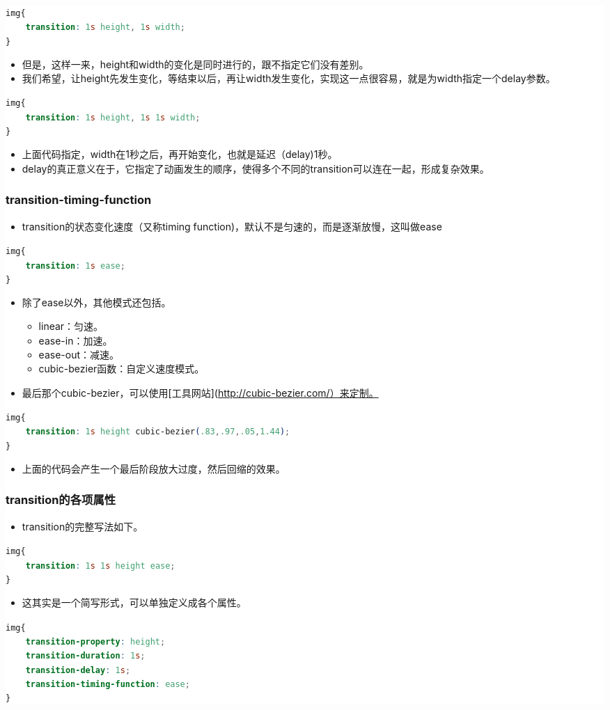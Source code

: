 ```css
img{
    transition: 1s height, 1s width;
}
```

- 但是，这样一来，height和width的变化是同时进行的，跟不指定它们没有差别。
- 我们希望，让height先发生变化，等结束以后，再让width发生变化，实现这一点很容易，就是为width指定一个delay参数。

```css
img{
    transition: 1s height, 1s 1s width;
}
```

- 上面代码指定，width在1秒之后，再开始变化，也就是延迟（delay)1秒。
- delay的真正意义在于，它指定了动画发生的顺序，使得多个不同的transition可以连在一起，形成复杂效果。

### transition-timing-function

- transition的状态变化速度（又称timing function)，默认不是匀速的，而是逐渐放慢，这叫做ease

```css
img{
    transition: 1s ease;
}
```

- 除了ease以外，其他模式还包括。
    - linear：匀速。
    - ease-in：加速。
    - ease-out：减速。
    - cubic-bezier函数：自定义速度模式。

- 最后那个cubic-bezier，可以使用[工具网站](http://cubic-bezier.com/）来定制。

```css
img{
    transition: 1s height cubic-bezier(.83,.97,.05,1.44);
}
```

- 上面的代码会产生一个最后阶段放大过度，然后回缩的效果。

### transition的各项属性

- transition的完整写法如下。

```css
img{
    transition: 1s 1s height ease;
}
```

- 这其实是一个简写形式，可以单独定义成各个属性。

```css
img{
    transition-property: height;
    transition-duration: 1s;
    transition-delay: 1s;
    transition-timing-function: ease;
}
```
